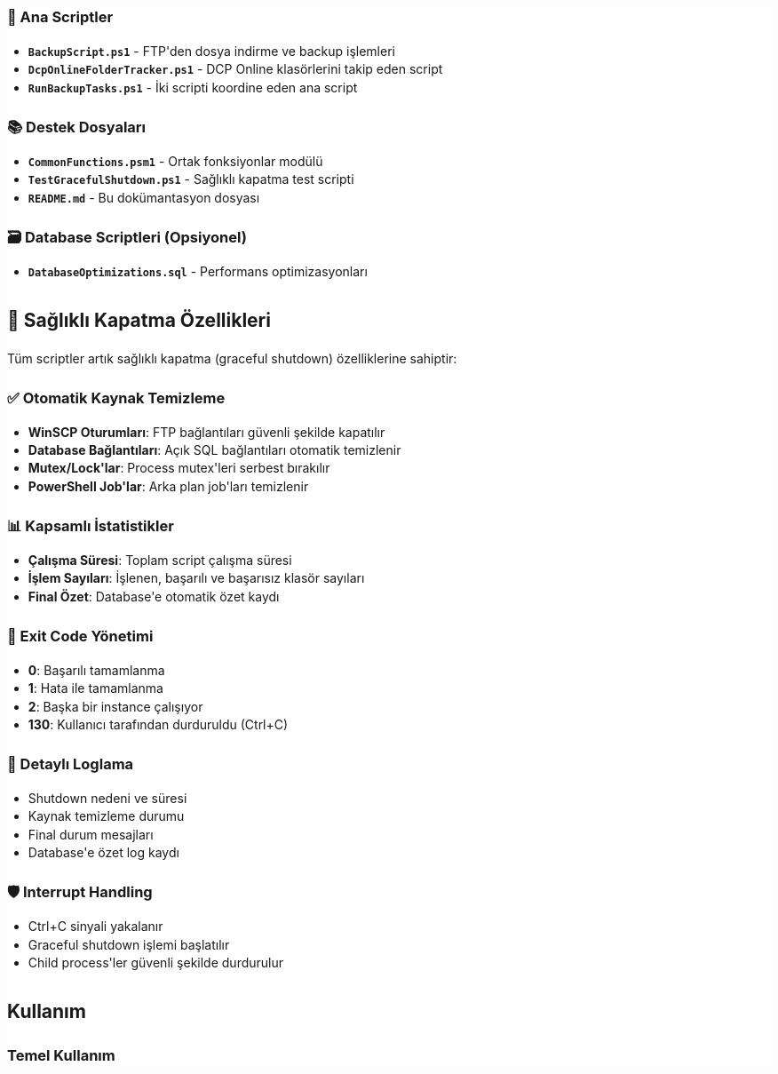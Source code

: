 ### 🔧 Ana Scriptler
- **`BackupScript.ps1`** - FTP'den dosya indirme ve backup işlemleri
- **`DcpOnlineFolderTracker.ps1`** - DCP Online klasörlerini takip eden script
- **`RunBackupTasks.ps1`** - İki scripti koordine eden ana script

### 📚 Destek Dosyaları
- **`CommonFunctions.psm1`** - Ortak fonksiyonlar modülü
- **`TestGracefulShutdown.ps1`** - Sağlıklı kapatma test scripti
- **`README.md`** - Bu dokümantasyon dosyası

### 🗃️ Database Scriptleri (Opsiyonel)
- **`DatabaseOptimizations.sql`** - Performans optimizasyonları

## 🚀 Sağlıklı Kapatma Özellikleri

Tüm scriptler artık sağlıklı kapatma (graceful shutdown) özelliklerine sahiptir:

### ✅ Otomatik Kaynak Temizleme
- **WinSCP Oturumları**: FTP bağlantıları güvenli şekilde kapatılır
- **Database Bağlantıları**: Açık SQL bağlantıları otomatik temizlenir
- **Mutex/Lock'lar**: Process mutex'leri serbest bırakılır
- **PowerShell Job'lar**: Arka plan job'ları temizlenir

### 📊 Kapsamlı İstatistikler
- **Çalışma Süresi**: Toplam script çalışma süresi
- **İşlem Sayıları**: İşlenen, başarılı ve başarısız klasör sayıları
- **Final Özet**: Database'e otomatik özet kaydı

### 🎯 Exit Code Yönetimi
- **0**: Başarılı tamamlanma
- **1**: Hata ile tamamlanma
- **2**: Başka bir instance çalışıyor
- **130**: Kullanıcı tarafından durduruldu (Ctrl+C)

### 📝 Detaylı Loglama
- Shutdown nedeni ve süresi
- Kaynak temizleme durumu
- Final durum mesajları
- Database'e özet log kaydı

### 🛡️ Interrupt Handling
- Ctrl+C sinyali yakalanır
- Graceful shutdown işlemi başlatılır
- Child process'ler güvenli şekilde durdurulur

## Kullanım

### Temel Kullanım

